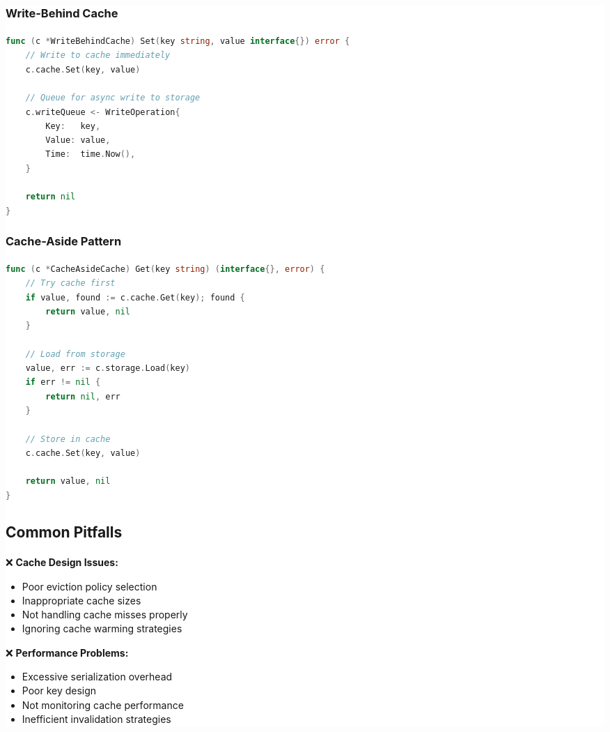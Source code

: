 ### Write-Behind Cache
```go
func (c *WriteBehindCache) Set(key string, value interface{}) error {
    // Write to cache immediately
    c.cache.Set(key, value)
    
    // Queue for async write to storage
    c.writeQueue <- WriteOperation{
        Key:   key,
        Value: value,
        Time:  time.Now(),
    }
    
    return nil
}
```

### Cache-Aside Pattern
```go
func (c *CacheAsideCache) Get(key string) (interface{}, error) {
    // Try cache first
    if value, found := c.cache.Get(key); found {
        return value, nil
    }
    
    // Load from storage
    value, err := c.storage.Load(key)
    if err != nil {
        return nil, err
    }
    
    // Store in cache
    c.cache.Set(key, value)
    
    return value, nil
}
```

## Common Pitfalls

❌ **Cache Design Issues:**
- Poor eviction policy selection
- Inappropriate cache sizes
- Not handling cache misses properly
- Ignoring cache warming strategies

❌ **Performance Problems:**
- Excessive serialization overhead
- Poor key design
- Not monitoring cache performance
- Inefficient invalidation strategies
